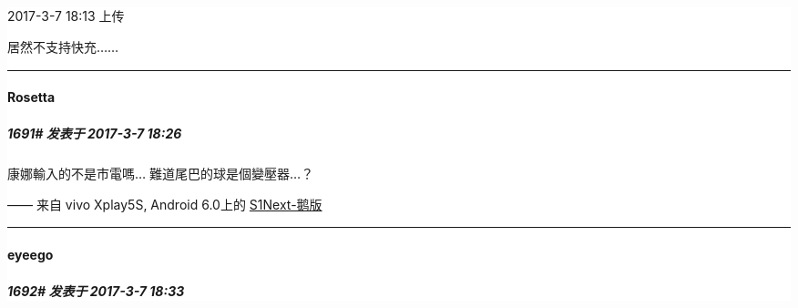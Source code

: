 2017-3-7 18:13 上传


居然不支持快充……


-----

####  Rosetta  
##### 1691#       发表于 2017-3-7 18:26


康娜輸入的不是市電嗎…
難道尾巴的球是個變壓器…？

—— 来自 vivo Xplay5S, Android 6.0上的 [S1Next-鹅版](http://www.coolapk.com/apk/me.ykrank.s1next)


-----

####  eyeego  
##### 1692#       发表于 2017-3-7 18:33


